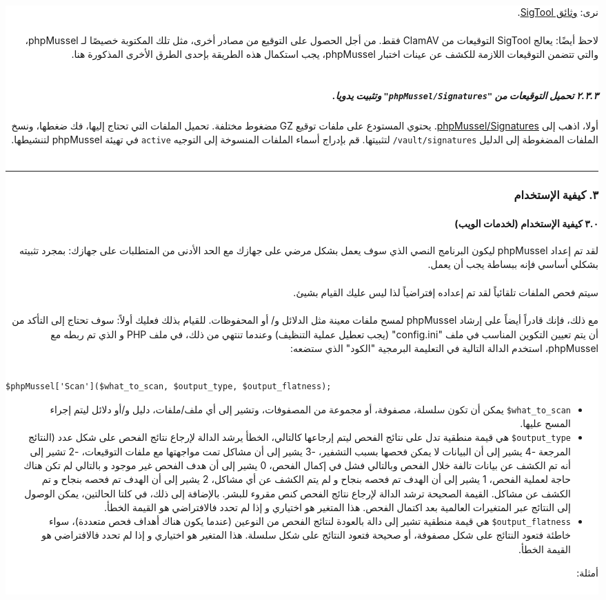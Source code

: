 <div dir="rtl">نرى: <a href="https://github.com/phpMussel/SigTool#documentation">وثائق SigTool</a>.<br /><br /></div>

<div dir="rtl">لاحظ أيضًا: يعالج SigTool التوقيعات من ClamAV فقط. من أجل الحصول على التوقيع من مصادر أخرى، مثل تلك المكتوبة خصيصًا لـ phpMussel، والتي تتضمن التوقيعات اللازمة للكشف عن عينات اختبار phpMussel، يجب استكمال هذه الطريقة بإحدى الطرق الأخرى المذكورة هنا.<br /><br /></div>

##### <div dir="rtl">٢.٣.٣ تحميل التوقيعات من <code dir="ltr">"phpMussel/Signatures"</code> وتثبيت يدويا.</div>

<div dir="rtl">أولا، اذهب إلى <a dir="ltr" href="https://github.com/phpMussel/Signatures">phpMussel/Signatures</a>. يحتوي المستودع على ملفات توقيع GZ مضغوط مختلفة. تحميل الملفات التي تحتاج إليها، فك ضغطها، ونسخ الملفات المضغوطة إلى الدليل <code dir="ltr">/vault/signatures</code> لتثبيتها. قم بإدراج أسماء الملفات المنسوخة إلى التوجيه <code dir="ltr">active</code> في تهيئة phpMussel لتنشيطها.<br /><br /></div>

---


### <div dir="rtl">٣. <a name="SECTION3"></a>كيفية الإستخدام</div>

#### <div dir="rtl">٣.٠ كيفية الإستخدام (لخدمات الويب)</div>

<div dir="rtl">لقد تم إعداد phpMussel ليكون البرنامج النصي الذي سوف يعمل بشكل مرضي على جهازك مع الحد الأدنى من المتطلبات على جهازك: بمجرد تثبيته بشكلي أساسي فإنه ببساطة يجب أن يعمل.<br /><br /></div>

<div dir="rtl">سيتم فحص الملفات تلقائياً لقد تم إعداده إفتراضياً لذا ليس عليك القيام بشيئ.<br /><br /></div>

<div dir="rtl">مع ذلك، فإنك قادراً أيضاً على إرشاد phpMussel لمسح ملفات معينة مثل الدلائل و/ أو المحفوظات. للقيام بذلك فعليك أولاً: سوف تحتاج إلى التأكد من أن يتم تعيين التكوين المناسب في ملف "config.ini" (يجب تعطيل عملية التنظيف) وعندما تنتهي من ذلك، في ملف PHP و الذي تم ربطه مع phpMussel، استخدم الدالة التالية في التعليمة البرمجية "الكود" الذي ستضعه:<br /><br /></div>

`$phpMussel['Scan']($what_to_scan, $output_type, $output_flatness);`

<div dir="rtl"><ul>
 <li><code dir="ltr">$what_to_scan</code> يمكن أن تكون سلسلة، مصفوفة، أو مجموعة من المصفوفات، وتشير إلى أي ملف/ملفات، دليل و/أو دلائل ليتم إجراء المسح عليها.</li>
 <li><code dir="ltr">$output_type</code> هي قيمة منطقية تدل على نتائج الفحص ليتم إرجاعها كالتالي، الخطأ يرشد الدالة لإرجاع نتائج الفحص على شكل عدد (النتائج المرجعة -4 يشير إلى أن البيانات لا يمكن فحصها بسبب التشفير، -3 يشير إلى أن مشاكل تمت مواجهتها مع ملفات التوقيعات، -2 تشير إلى أنه تم الكشف عن بيانات تالفة خلال الفحص وبالتالي فشل في إكمال الفحص، 0 يشير إلى أن هدف الفحص غير موجود و بالتالي لم تكن هناك حاجة لعملية الفحص، 1 يشير إلى أن الهدف تم فحصه بنجاح و لم يتم الكشف عن أي مشاكل، 2 يشير إلى أن الهدف تم فحصه بنجاح و تم الكشف عن مشاكل. القيمة الصحيحة ترشد الدالة لإرجاع نتائج الفحص كنص مقروء للبشر. بالإضافة إلى ذلك، في كلتا الحالتين، يمكن الوصول إلى النتائج عبر المتغيرات العالمية بعد اكتمال الفحص. هذا المتغير هو اختياري و إذا لم تحدد فالافتراضي هو القيمة الخطأ.</li>
 <li><code dir="ltr">$output_flatness</code> هي قيمة منطقية تشير إلى دالة بالعودة لنتائج الفحص من النوعين (عندما يكون هناك أهداف فحص متعددة)، سواء خاطئة فتعود النتائج على شكل مصفوفة، أو صحيحة فتعود النتائج على شكل سلسلة. هذا المتغير هو اختياري و إذا لم تحدد فالافتراضي هو القيمة الخطأ.</li>
</ul></div>

<div dir="rtl">أمثلة:<br /><br /></div>
